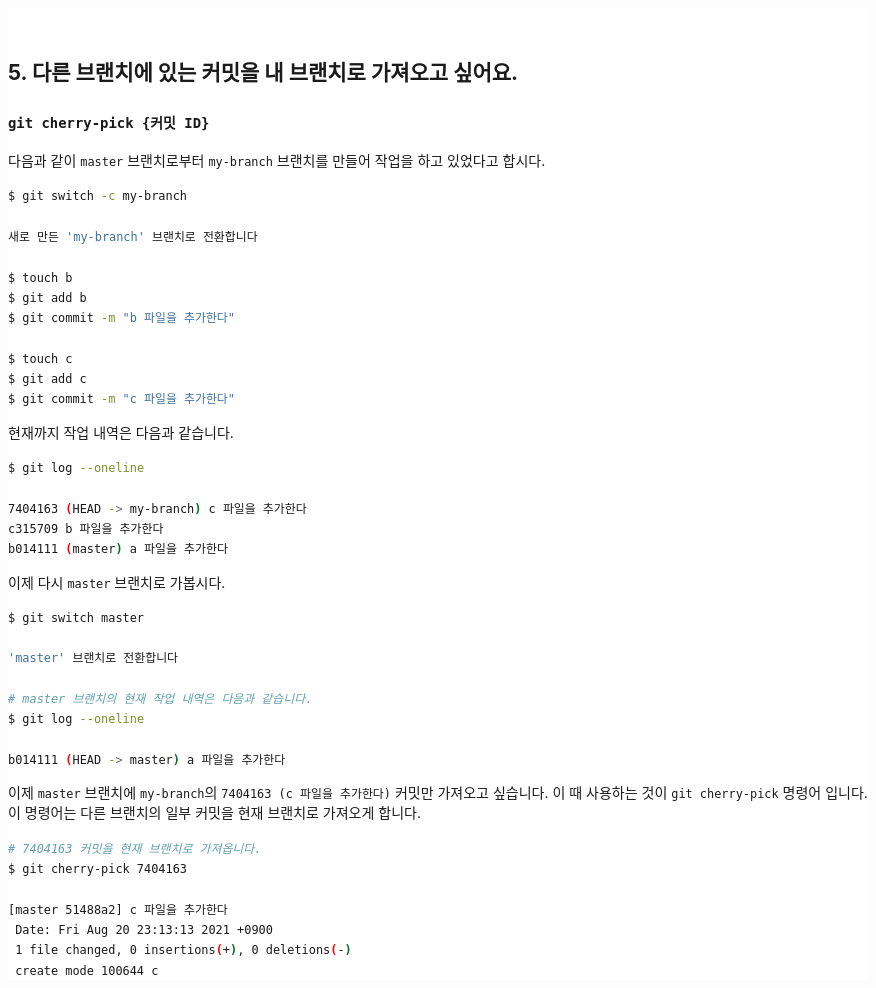 <br>

## 5. 다른 브랜치에 있는 커밋을 내 브랜치로 가져오고 싶어요.

### `git cherry-pick {커밋 ID}`

다음과 같이 `master` 브랜치로부터 `my-branch` 브랜치를 만들어 작업을 하고 있었다고 합시다.

```bash
$ git switch -c my-branch

새로 만든 'my-branch' 브랜치로 전환합니다

$ touch b
$ git add b
$ git commit -m "b 파일을 추가한다"

$ touch c
$ git add c
$ git commit -m "c 파일을 추가한다"
```

현재까지 작업 내역은 다음과 같습니다.

```bash
$ git log --oneline

7404163 (HEAD -> my-branch) c 파일을 추가한다
c315709 b 파일을 추가한다
b014111 (master) a 파일을 추가한다
```

이제 다시 `master` 브랜치로 가봅시다.

```bash
$ git switch master

'master' 브랜치로 전환합니다

# master 브랜치의 현재 작업 내역은 다음과 같습니다.
$ git log --oneline

b014111 (HEAD -> master) a 파일을 추가한다
```

이제 `master` 브랜치에 `my-branch`의 `7404163 (c 파일을 추가한다)` 커밋만 가져오고 싶습니다. 이 때 사용하는 것이 `git cherry-pick` 명령어 입니다. 이 명령어는 다른 브랜치의 일부 커밋을 현재 브랜치로 가져오게 합니다.

```bash
# 7404163 커밋을 현재 브랜치로 가져옵니다.
$ git cherry-pick 7404163

[master 51488a2] c 파일을 추가한다
 Date: Fri Aug 20 23:13:13 2021 +0900
 1 file changed, 0 insertions(+), 0 deletions(-)
 create mode 100644 c
```
